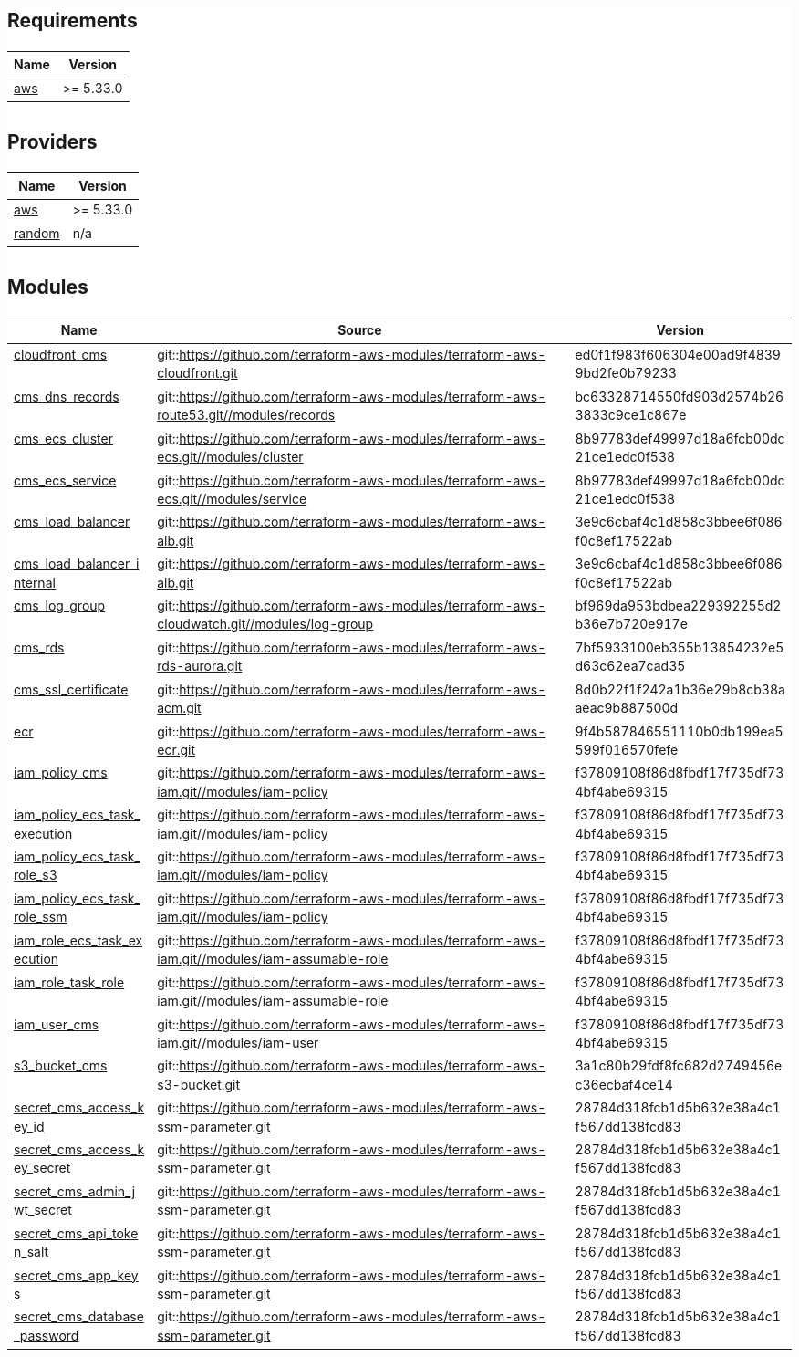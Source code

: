 ## Requirements

| Name | Version |
|------|---------|
| <a name="requirement_aws"></a> [aws](#requirement\_aws) | >= 5.33.0 |

## Providers

| Name | Version |
|------|---------|
| <a name="provider_aws"></a> [aws](#provider\_aws) | >= 5.33.0 |
| <a name="provider_random"></a> [random](#provider\_random) | n/a |

## Modules

| Name | Source | Version |
|------|--------|---------|
| <a name="module_cloudfront_cms"></a> [cloudfront\_cms](#module\_cloudfront\_cms) | git::https://github.com/terraform-aws-modules/terraform-aws-cloudfront.git | ed0f1f983f606304e00ad9f48399bd2fe0b79233 |
| <a name="module_cms_dns_records"></a> [cms\_dns\_records](#module\_cms\_dns\_records) | git::https://github.com/terraform-aws-modules/terraform-aws-route53.git//modules/records | bc63328714550fd903d2574b263833c9ce1c867e |
| <a name="module_cms_ecs_cluster"></a> [cms\_ecs\_cluster](#module\_cms\_ecs\_cluster) | git::https://github.com/terraform-aws-modules/terraform-aws-ecs.git//modules/cluster | 8b97783def49997d18a6fcb00dc21ce1edc0f538 |
| <a name="module_cms_ecs_service"></a> [cms\_ecs\_service](#module\_cms\_ecs\_service) | git::https://github.com/terraform-aws-modules/terraform-aws-ecs.git//modules/service | 8b97783def49997d18a6fcb00dc21ce1edc0f538 |
| <a name="module_cms_load_balancer"></a> [cms\_load\_balancer](#module\_cms\_load\_balancer) | git::https://github.com/terraform-aws-modules/terraform-aws-alb.git | 3e9c6cbaf4c1d858c3bbee6f086f0c8ef17522ab |
| <a name="module_cms_load_balancer_internal"></a> [cms\_load\_balancer\_internal](#module\_cms\_load\_balancer\_internal) | git::https://github.com/terraform-aws-modules/terraform-aws-alb.git | 3e9c6cbaf4c1d858c3bbee6f086f0c8ef17522ab |
| <a name="module_cms_log_group"></a> [cms\_log\_group](#module\_cms\_log\_group) | git::https://github.com/terraform-aws-modules/terraform-aws-cloudwatch.git//modules/log-group | bf969da953bdbea229392255d2b36e7b720e917e |
| <a name="module_cms_rds"></a> [cms\_rds](#module\_cms\_rds) | git::https://github.com/terraform-aws-modules/terraform-aws-rds-aurora.git | 7bf5933100eb355b13854232e5d63c62ea7cad35 |
| <a name="module_cms_ssl_certificate"></a> [cms\_ssl\_certificate](#module\_cms\_ssl\_certificate) | git::https://github.com/terraform-aws-modules/terraform-aws-acm.git | 8d0b22f1f242a1b36e29b8cb38aaeac9b887500d |
| <a name="module_ecr"></a> [ecr](#module\_ecr) | git::https://github.com/terraform-aws-modules/terraform-aws-ecr.git | 9f4b587846551110b0db199ea5599f016570fefe |
| <a name="module_iam_policy_cms"></a> [iam\_policy\_cms](#module\_iam\_policy\_cms) | git::https://github.com/terraform-aws-modules/terraform-aws-iam.git//modules/iam-policy | f37809108f86d8fbdf17f735df734bf4abe69315 |
| <a name="module_iam_policy_ecs_task_execution"></a> [iam\_policy\_ecs\_task\_execution](#module\_iam\_policy\_ecs\_task\_execution) | git::https://github.com/terraform-aws-modules/terraform-aws-iam.git//modules/iam-policy | f37809108f86d8fbdf17f735df734bf4abe69315 |
| <a name="module_iam_policy_ecs_task_role_s3"></a> [iam\_policy\_ecs\_task\_role\_s3](#module\_iam\_policy\_ecs\_task\_role\_s3) | git::https://github.com/terraform-aws-modules/terraform-aws-iam.git//modules/iam-policy | f37809108f86d8fbdf17f735df734bf4abe69315 |
| <a name="module_iam_policy_ecs_task_role_ssm"></a> [iam\_policy\_ecs\_task\_role\_ssm](#module\_iam\_policy\_ecs\_task\_role\_ssm) | git::https://github.com/terraform-aws-modules/terraform-aws-iam.git//modules/iam-policy | f37809108f86d8fbdf17f735df734bf4abe69315 |
| <a name="module_iam_role_ecs_task_execution"></a> [iam\_role\_ecs\_task\_execution](#module\_iam\_role\_ecs\_task\_execution) | git::https://github.com/terraform-aws-modules/terraform-aws-iam.git//modules/iam-assumable-role | f37809108f86d8fbdf17f735df734bf4abe69315 |
| <a name="module_iam_role_task_role"></a> [iam\_role\_task\_role](#module\_iam\_role\_task\_role) | git::https://github.com/terraform-aws-modules/terraform-aws-iam.git//modules/iam-assumable-role | f37809108f86d8fbdf17f735df734bf4abe69315 |
| <a name="module_iam_user_cms"></a> [iam\_user\_cms](#module\_iam\_user\_cms) | git::https://github.com/terraform-aws-modules/terraform-aws-iam.git//modules/iam-user | f37809108f86d8fbdf17f735df734bf4abe69315 |
| <a name="module_s3_bucket_cms"></a> [s3\_bucket\_cms](#module\_s3\_bucket\_cms) | git::https://github.com/terraform-aws-modules/terraform-aws-s3-bucket.git | 3a1c80b29fdf8fc682d2749456ec36ecbaf4ce14 |
| <a name="module_secret_cms_access_key_id"></a> [secret\_cms\_access\_key\_id](#module\_secret\_cms\_access\_key\_id) | git::https://github.com/terraform-aws-modules/terraform-aws-ssm-parameter.git | 28784d318fcb1d5b632e38a4c1f567dd138fcd83 |
| <a name="module_secret_cms_access_key_secret"></a> [secret\_cms\_access\_key\_secret](#module\_secret\_cms\_access\_key\_secret) | git::https://github.com/terraform-aws-modules/terraform-aws-ssm-parameter.git | 28784d318fcb1d5b632e38a4c1f567dd138fcd83 |
| <a name="module_secret_cms_admin_jwt_secret"></a> [secret\_cms\_admin\_jwt\_secret](#module\_secret\_cms\_admin\_jwt\_secret) | git::https://github.com/terraform-aws-modules/terraform-aws-ssm-parameter.git | 28784d318fcb1d5b632e38a4c1f567dd138fcd83 |
| <a name="module_secret_cms_api_token_salt"></a> [secret\_cms\_api\_token\_salt](#module\_secret\_cms\_api\_token\_salt) | git::https://github.com/terraform-aws-modules/terraform-aws-ssm-parameter.git | 28784d318fcb1d5b632e38a4c1f567dd138fcd83 |
| <a name="module_secret_cms_app_keys"></a> [secret\_cms\_app\_keys](#module\_secret\_cms\_app\_keys) | git::https://github.com/terraform-aws-modules/terraform-aws-ssm-parameter.git | 28784d318fcb1d5b632e38a4c1f567dd138fcd83 |
| <a name="module_secret_cms_database_password"></a> [secret\_cms\_database\_password](#module\_secret\_cms\_database\_password) | git::https://github.com/terraform-aws-modules/terraform-aws-ssm-parameter.git | 28784d318fcb1d5b632e38a4c1f567dd138fcd83 |